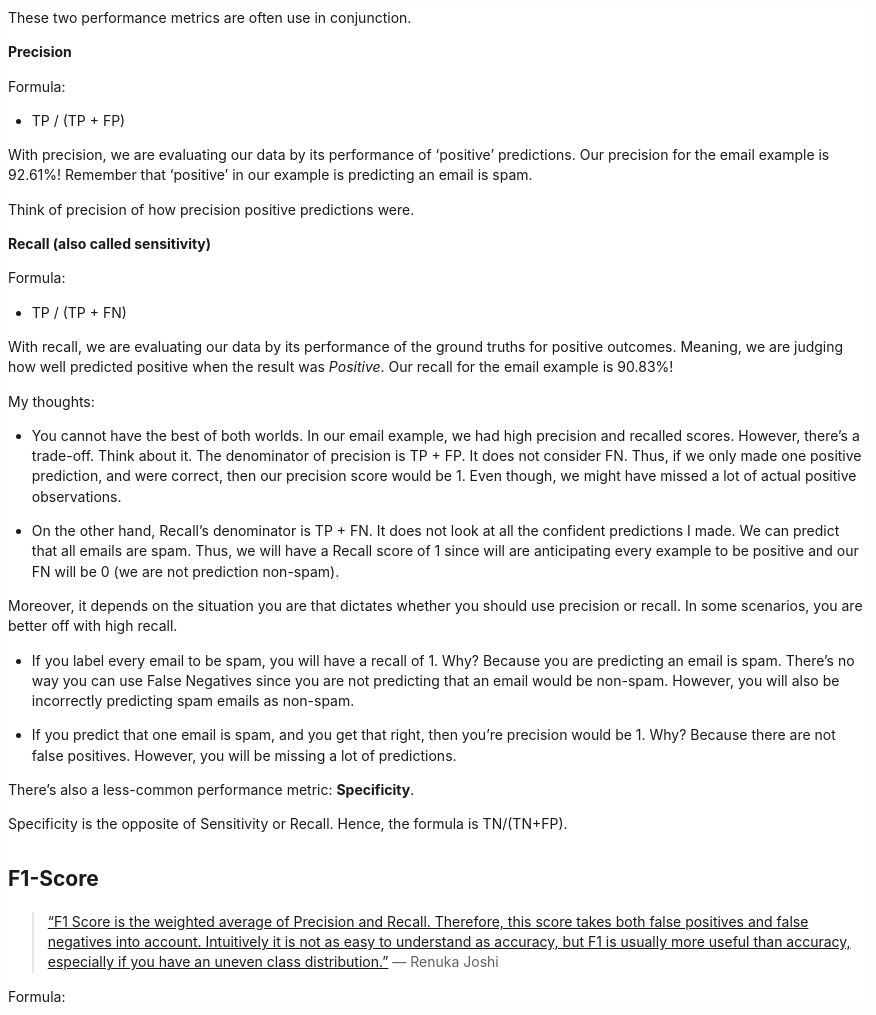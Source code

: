 These two performance metrics are often use in conjunction.

**Precision**

Formula:

* TP / (TP + FP)

With precision, we are evaluating our data by its performance of ‘positive’ predictions. Our precision for the email example is 92.61%! Remember that ‘positive’ in our example is predicting an email is spam.

Think of precision of how precision positive predictions were.

**Recall (also called sensitivity)**

Formula:

* TP / (TP + FN)

With recall, we are evaluating our data by its performance of the ground truths for positive outcomes. Meaning, we are judging how well predicted positive when the result was *Positive*. Our recall for the email example is 90.83%!

My thoughts:

* You cannot have the best of both worlds. In our email example, we had high precision and recalled scores. However, there’s a trade-off. Think about it. The denominator of precision is TP + FP. It does not consider FN. Thus, if we only made one positive prediction, and were correct, then our precision score would be 1. Even though, we might have missed a lot of actual positive observations.

* On the other hand, Recall’s denominator is TP + FN. It does not look at all the confident predictions I made. We can predict that all emails are spam. Thus, we will have a Recall score of 1 since will are anticipating every example to be positive and our FN will be 0 (we are not prediction non-spam).

Moreover, it depends on the situation you are that dictates whether you should use precision or recall. In some scenarios, you are better off with high recall.

* If you label every email to be spam, you will have a recall of 1. Why? Because you are predicting an email is spam. There’s no way you can use False Negatives since you are not predicting that an email would be non-spam. However, you will also be incorrectly predicting spam emails as non-spam.

* If you predict that one email is spam, and you get that right, then you’re precision would be 1. Why? Because there are not false positives. However, you will be missing a lot of predictions.

There’s also a less-common performance metric: **Specificity**.

Specificity is the opposite of Sensitivity or Recall. Hence, the formula is TN/(TN+FP).

## F1-Score
> [“F1 Score is the weighted average of Precision and Recall. Therefore, this score takes both false positives and false negatives into account. Intuitively it is not as easy to understand as accuracy, but F1 is usually more useful than accuracy, especially if you have an uneven class distribution.”](https://blog.exsilio.com/all/accuracy-precision-recall-f1-score-interpretation-of-performance-measures/) — Renuka Joshi

Formula:
